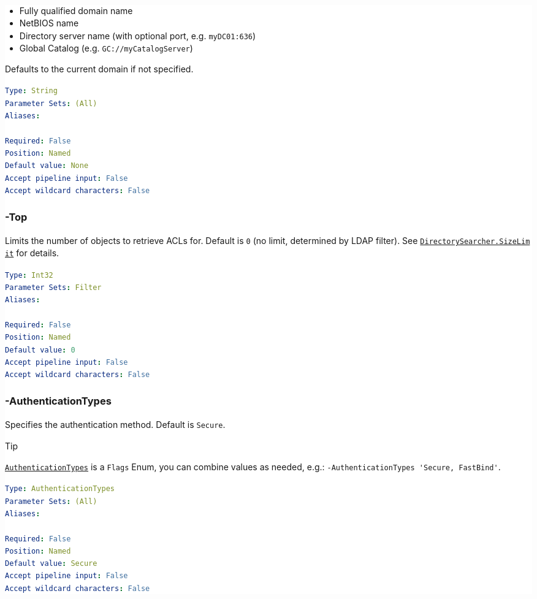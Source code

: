 - Fully qualified domain name
- NetBIOS name
- Directory server name (with optional port, e.g. `myDC01:636`)
- Global Catalog (e.g. `GC://myCatalogServer`)

Defaults to the current domain if not specified.

```yaml
Type: String
Parameter Sets: (All)
Aliases:

Required: False
Position: Named
Default value: None
Accept pipeline input: False
Accept wildcard characters: False
```

### -Top

Limits the number of objects to retrieve ACLs for. Default is `0` (no limit, determined by LDAP filter). See [`DirectorySearcher.SizeLimit`](https://learn.microsoft.com/en-us/dotnet/api/system.directoryservices.directorysearcher.sizelimit#system-directoryservices-directorysearcher-sizelimit) for details.

```yaml
Type: Int32
Parameter Sets: Filter
Aliases:

Required: False
Position: Named
Default value: 0
Accept pipeline input: False
Accept wildcard characters: False
```

### -AuthenticationTypes

Specifies the authentication method. Default is `Secure`.

> [!TIP]
>
> [`AuthenticationTypes`](https://learn.microsoft.com/en-us/dotnet/api/system.directoryservices.authenticationtypes) is a `Flags` Enum, you can combine values as needed, e.g.: `-AuthenticationTypes 'Secure, FastBind'`.

```yaml
Type: AuthenticationTypes
Parameter Sets: (All)
Aliases:

Required: False
Position: Named
Default value: Secure
Accept pipeline input: False
Accept wildcard characters: False
```
